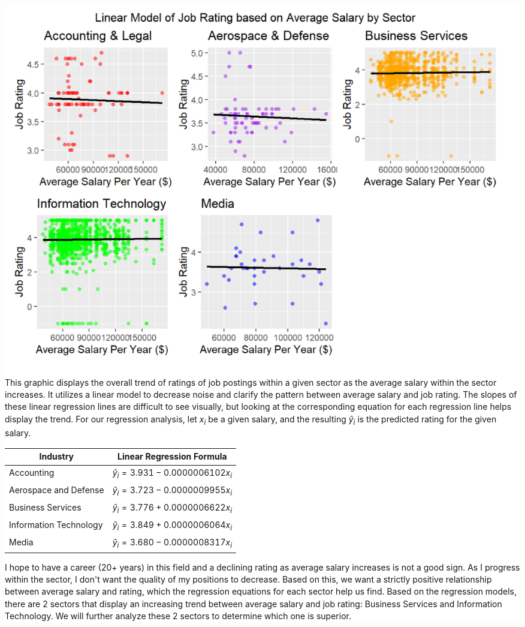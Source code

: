 ![graph4](https://github.com/tjbuck11/R-Projects/blob/main/Jobs-Project/Visuals/graph_4_job.png)

This graphic displays the overall trend of ratings of job postings within a given sector as the average salary within the sector increases. It utilizes a linear model to decrease noise and clarify the pattern between average salary and job rating. The slopes of these linear regression lines are difficult to see visually, but looking at the corresponding equation for each regression line helps display the trend. For our regression analysis, let $x_i$ be a given salary, and the resulting $\hat{y}_i$ is the predicted rating for the given salary.

| Industry  | Linear Regression Formula |
| ------------- | ------------- |
| Accounting  |  $\hat{y}_i = 3.931 -0.0000006102 x_i$ |
| Aerospace and Defense  |  $\hat{y}_i = 3.723 -0.0000009955 x_i$ |
| Business Services  | $\hat{y}_i = 3.776 + 0.0000006622 x_i$  |
| Information Technology  |  $\hat{y}_i = 3.849 + 0.0000006064 x_i$ |
| Media  |  $\hat{y}_i = 3.680 -0.0000008317 x_i$ |

I hope to have a career (20+ years) in this field and a declining rating as average salary increases is not a good sign. As I progress within the sector, I don't want the quality of my positions to decrease. Based on this, we want a strictly positive relationship between average salary and rating, which the regression equations for each sector help us find. Based on the regression models, there are 2 sectors that display an increasing trend between average salary and job rating: Business Services and Information Technology. We will further analyze these 2 sectors to determine which one is superior.
